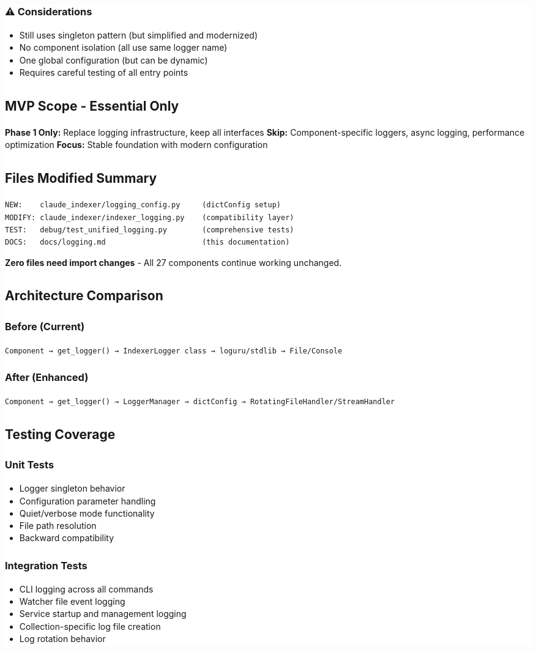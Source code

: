### ⚠️ Considerations

- Still uses singleton pattern (but simplified and modernized)
- No component isolation (all use same logger name)
- One global configuration (but can be dynamic)
- Requires careful testing of all entry points

## MVP Scope - Essential Only

**Phase 1 Only:** Replace logging infrastructure, keep all interfaces
**Skip:** Component-specific loggers, async logging, performance optimization
**Focus:** Stable foundation with modern configuration

## Files Modified Summary

```
NEW:    claude_indexer/logging_config.py     (dictConfig setup)
MODIFY: claude_indexer/indexer_logging.py    (compatibility layer)
TEST:   debug/test_unified_logging.py        (comprehensive tests)
DOCS:   docs/logging.md                      (this documentation)
```

**Zero files need import changes** - All 27 components continue working unchanged.

## Architecture Comparison

### Before (Current)
```
Component → get_logger() → IndexerLogger class → loguru/stdlib → File/Console
```

### After (Enhanced)
```
Component → get_logger() → LoggerManager → dictConfig → RotatingFileHandler/StreamHandler
```

## Testing Coverage

### Unit Tests
- Logger singleton behavior
- Configuration parameter handling
- Quiet/verbose mode functionality
- File path resolution
- Backward compatibility

### Integration Tests
- CLI logging across all commands
- Watcher file event logging
- Service startup and management logging
- Collection-specific log file creation
- Log rotation behavior
